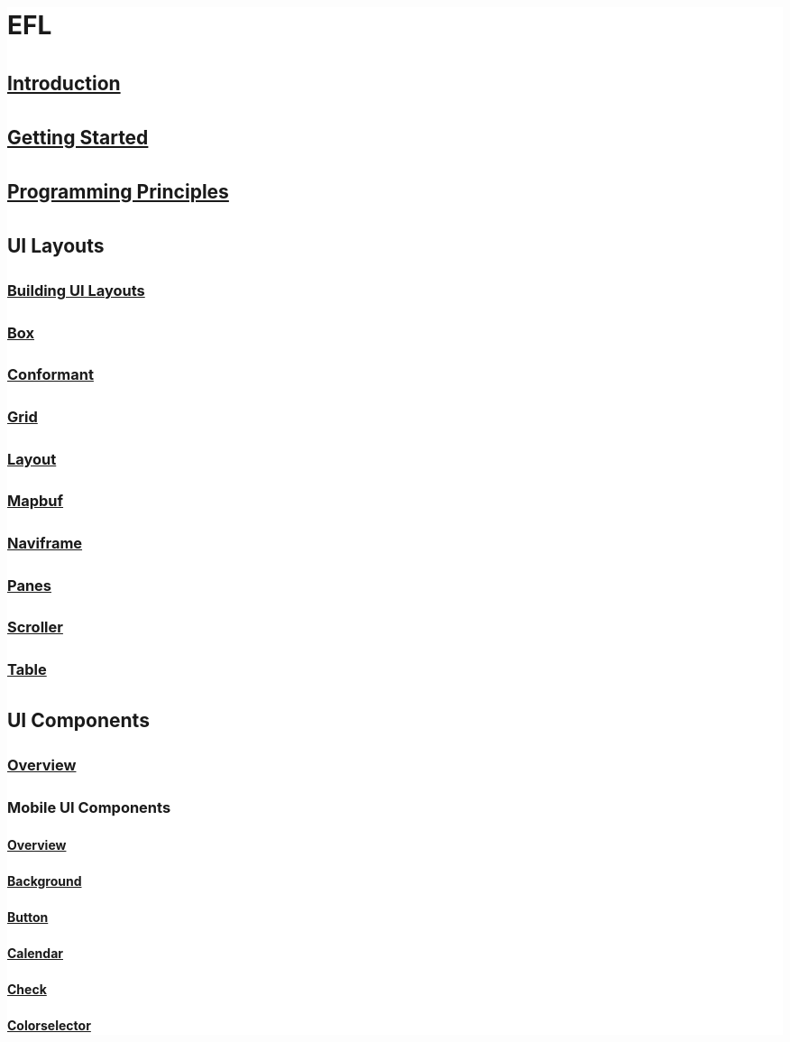 # EFL
## [Introduction](/application/native/guides/ui/efl/introduction.md)
## [Getting Started](/application/native/guides/ui/efl/getting-started.md)
## [Programming Principles](/application/native/guides/ui/efl/programming-principles.md)
## UI Layouts
### [Building UI Layouts](/application/native/guides/ui/efl/ui-layouts.md)
### [Box](/application/native/guides/ui/efl/container-box.md)
### [Conformant](/application/native/guides/ui/efl/container-conformant.md)
### [Grid](/application/native/guides/ui/efl/container-grid.md)
### [Layout](/application/native/guides/ui/efl/container-layout.md)
### [Mapbuf](/application/native/guides/ui/efl/container-mapbuf.md)
### [Naviframe](/application/native/guides/ui/efl/container-naviframe.md)
### [Panes](/application/native/guides/ui/efl/container-panes.md)
### [Scroller](/application/native/guides/ui/efl/container-scroller.md)
### [Table](/application/native/guides/ui/efl/container-table.md)
## UI Components
### [Overview](/application/native/guides/ui/efl/ui-components.md)
### Mobile UI Components
#### [Overview](/application/native/guides/ui/efl/mobile/ui-components.md)
#### [Background](/application/native/guides/ui/efl/mobile/component-background.md)
#### [Button](/application/native/guides/ui/efl/mobile/component-button.md)
#### [Calendar](/application/native/guides/ui/efl/mobile/component-calendar.md)
#### [Check](/application/native/guides/ui/efl/mobile/component-check.md)
#### [Colorselector](/application/native/guides/ui/efl/mobile/component-colorselector.md)
